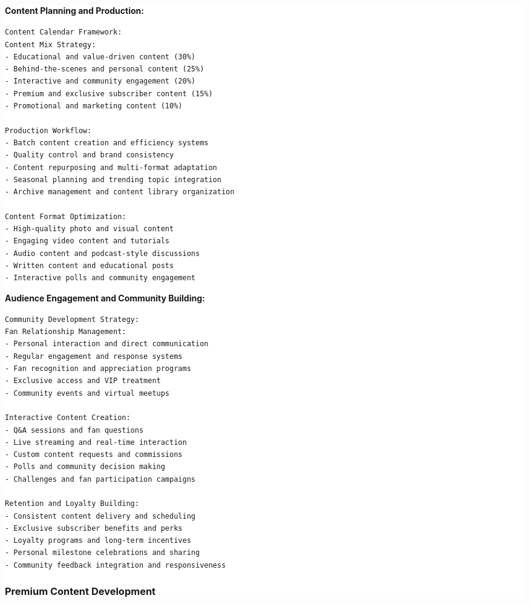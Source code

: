 **Content Planning and Production:**
```
Content Calendar Framework:
Content Mix Strategy:
- Educational and value-driven content (30%)
- Behind-the-scenes and personal content (25%)
- Interactive and community engagement (20%)
- Premium and exclusive subscriber content (15%)
- Promotional and marketing content (10%)

Production Workflow:
- Batch content creation and efficiency systems
- Quality control and brand consistency
- Content repurposing and multi-format adaptation
- Seasonal planning and trending topic integration
- Archive management and content library organization

Content Format Optimization:
- High-quality photo and visual content
- Engaging video content and tutorials
- Audio content and podcast-style discussions
- Written content and educational posts
- Interactive polls and community engagement
```

**Audience Engagement and Community Building:**
```
Community Development Strategy:
Fan Relationship Management:
- Personal interaction and direct communication
- Regular engagement and response systems
- Fan recognition and appreciation programs
- Exclusive access and VIP treatment
- Community events and virtual meetups

Interactive Content Creation:
- Q&A sessions and fan questions
- Live streaming and real-time interaction
- Custom content requests and commissions
- Polls and community decision making
- Challenges and fan participation campaigns

Retention and Loyalty Building:
- Consistent content delivery and scheduling
- Exclusive subscriber benefits and perks
- Loyalty programs and long-term incentives
- Personal milestone celebrations and sharing
- Community feedback integration and responsiveness
```

### Premium Content Development
